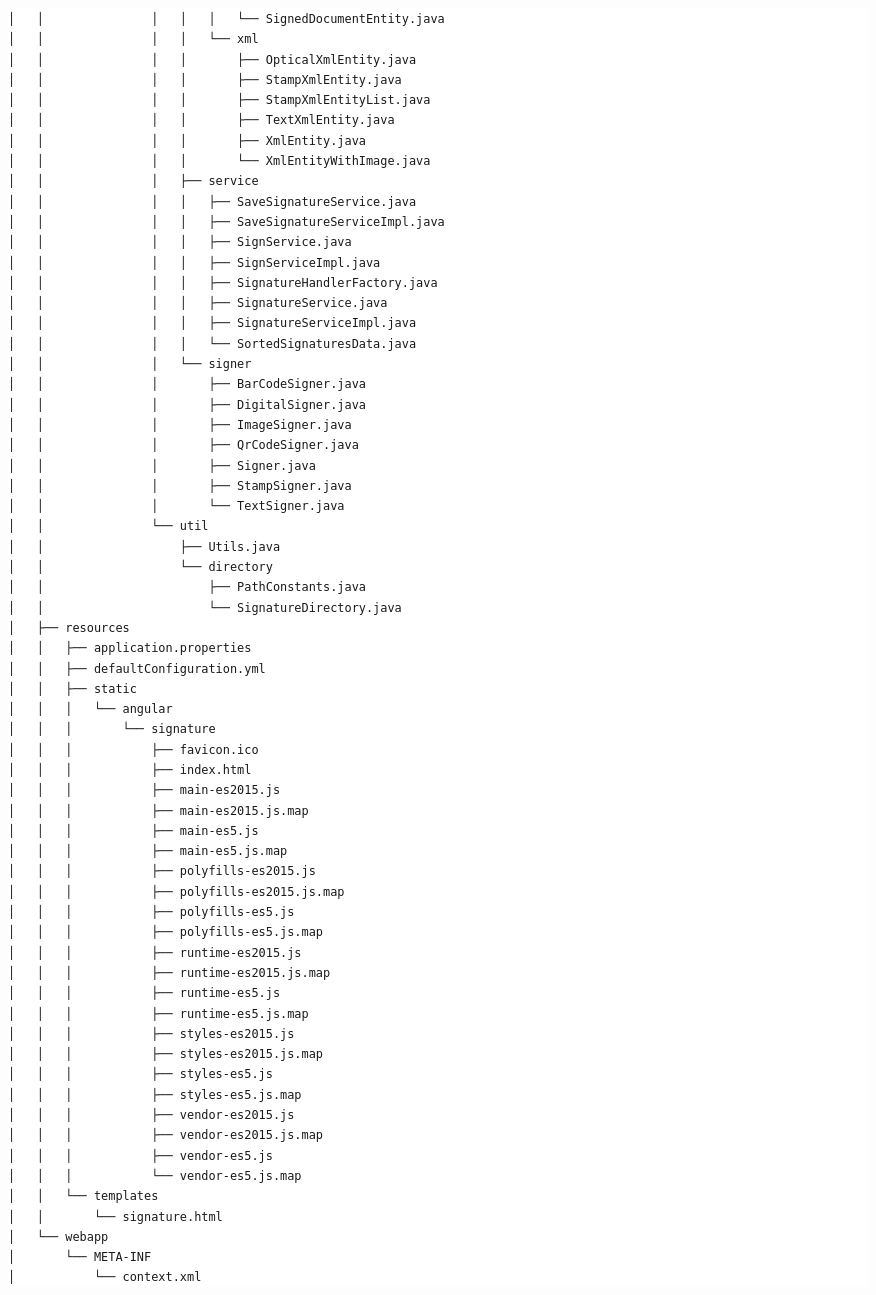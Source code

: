 ```bash
│   │               │   │   │   └── SignedDocumentEntity.java
│   │               │   │   └── xml
│   │               │   │       ├── OpticalXmlEntity.java
│   │               │   │       ├── StampXmlEntity.java
│   │               │   │       ├── StampXmlEntityList.java
│   │               │   │       ├── TextXmlEntity.java
│   │               │   │       ├── XmlEntity.java
│   │               │   │       └── XmlEntityWithImage.java
│   │               │   ├── service
│   │               │   │   ├── SaveSignatureService.java
│   │               │   │   ├── SaveSignatureServiceImpl.java
│   │               │   │   ├── SignService.java
│   │               │   │   ├── SignServiceImpl.java
│   │               │   │   ├── SignatureHandlerFactory.java
│   │               │   │   ├── SignatureService.java
│   │               │   │   ├── SignatureServiceImpl.java
│   │               │   │   └── SortedSignaturesData.java
│   │               │   └── signer
│   │               │       ├── BarCodeSigner.java
│   │               │       ├── DigitalSigner.java
│   │               │       ├── ImageSigner.java
│   │               │       ├── QrCodeSigner.java
│   │               │       ├── Signer.java
│   │               │       ├── StampSigner.java
│   │               │       └── TextSigner.java
│   │               └── util
│   │                   ├── Utils.java
│   │                   └── directory
│   │                       ├── PathConstants.java
│   │                       └── SignatureDirectory.java
│   ├── resources
│   │   ├── application.properties
│   │   ├── defaultConfiguration.yml
│   │   ├── static
│   │   │   └── angular
│   │   │       └── signature
│   │   │           ├── favicon.ico
│   │   │           ├── index.html
│   │   │           ├── main-es2015.js
│   │   │           ├── main-es2015.js.map
│   │   │           ├── main-es5.js
│   │   │           ├── main-es5.js.map
│   │   │           ├── polyfills-es2015.js
│   │   │           ├── polyfills-es2015.js.map
│   │   │           ├── polyfills-es5.js
│   │   │           ├── polyfills-es5.js.map
│   │   │           ├── runtime-es2015.js
│   │   │           ├── runtime-es2015.js.map
│   │   │           ├── runtime-es5.js
│   │   │           ├── runtime-es5.js.map
│   │   │           ├── styles-es2015.js
│   │   │           ├── styles-es2015.js.map
│   │   │           ├── styles-es5.js
│   │   │           ├── styles-es5.js.map
│   │   │           ├── vendor-es2015.js
│   │   │           ├── vendor-es2015.js.map
│   │   │           ├── vendor-es5.js
│   │   │           └── vendor-es5.js.map
│   │   └── templates
│   │       └── signature.html
│   └── webapp
│       └── META-INF
│           └── context.xml
```
